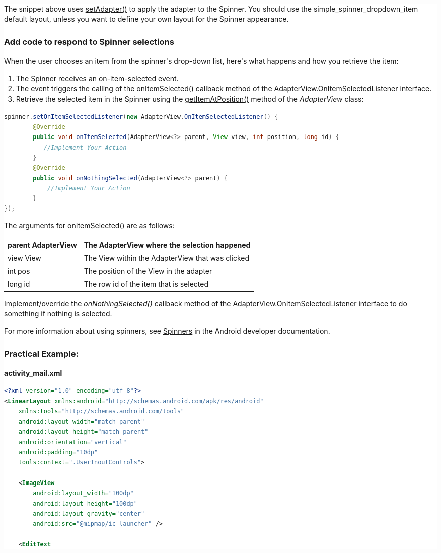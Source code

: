 The snippet above uses [setAdapter()](https://developer.android.com/reference/android/widget/AdapterView.html#setAdapter(T)) to apply the adapter to the Spinner. You should use the simple_spinner_dropdown_item default layout, unless you want to define your own layout for the Spinner appearance.

### Add code to respond to Spinner selections

When the user chooses an item from the spinner's drop-down list, here's what happens and how you retrieve the item:

1. The Spinner receives an on-item-selected event.
2. The event triggers the calling of the onItemSelected() callback method of the [AdapterView.OnItemSelectedListener](https://developer.android.com/reference/android/widget/AdapterView.OnItemSelectedListener.html) interface.
3. Retrieve the selected item in the Spinner using the [getItemAtPosition()](https://developer.android.com/reference/android/widget/AdapterView.html#getItemAtPosition(int)) method of the _AdapterView_ class:

```java
spinner.setOnItemSelectedListener(new AdapterView.OnItemSelectedListener() {
        @Override
        public void onItemSelected(AdapterView<?> parent, View view, int position, long id) {
           //Implement Your Action
        }
        @Override
        public void onNothingSelected(AdapterView<?> parent) {
            //Implement Your Action
        }
});
```

The arguments for onItemSelected() are as follows:

| parent AdapterView  | The AdapterView where the selection happened |
| ------------- | ------------- |
| view View  | The View within the AdapterView that was clicked  |
| int pos  | The position of the View in the adapter  |
| long id | The row id of the item that is selected  |

Implement/override the _onNothingSelected()_ callback method of the [AdapterView.OnItemSelectedListener](https://developer.android.com/reference/android/widget/AdapterView.OnItemSelectedListener.html) interface to do something if nothing is selected.

For more information about using spinners, see [Spinners](https://developer.android.com/guide/topics/ui/controls/spinner.html) in the Android developer documentation.

### Practical Example:

**activity_mail.xml**

```xml
<?xml version="1.0" encoding="utf-8"?>
<LinearLayout xmlns:android="http://schemas.android.com/apk/res/android"
    xmlns:tools="http://schemas.android.com/tools"
    android:layout_width="match_parent"
    android:layout_height="match_parent"
    android:orientation="vertical"
    android:padding="10dp"
    tools:context=".UserInoutControls">

    <ImageView
        android:layout_width="100dp"
        android:layout_height="100dp"
        android:layout_gravity="center"
        android:src="@mipmap/ic_launcher" />

    <EditText
```
